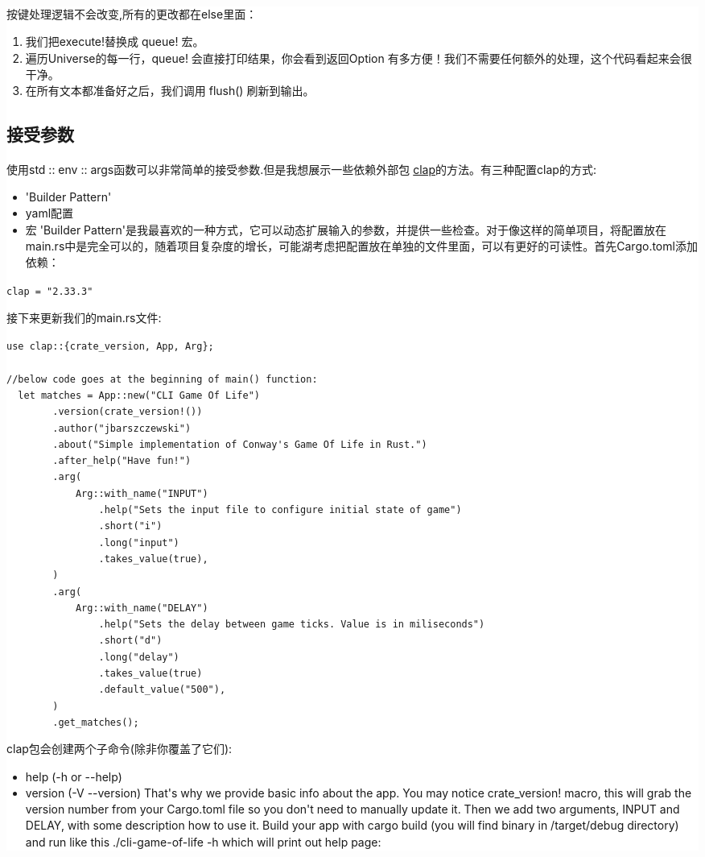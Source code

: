 按键处理逻辑不会改变,所有的更改都在else里面：

1. 我们把execute!替换成 queue! 宏。
2. 遍历Universe的每一行，queue! 会直接打印结果，你会看到返回Option 有多方便！我们不需要任何额外的处理，这个代码看起来会很干净。
3. 在所有文本都准备好之后，我们调用 flush() 刷新到输出。

## 接受参数

使用std :: env :: args函数可以非常简单的接受参数.但是我想展示一些依赖外部包 [clap](https://crates.io/crates/clap)的方法。有三种配置clap的方式:

- 'Builder Pattern'
- yaml配置
- 宏 'Builder Pattern'是我最喜欢的一种方式，它可以动态扩展输入的参数，并提供一些检查。对于像这样的简单项目，将配置放在main.rs中是完全可以的，随着项目复杂度的增长，可能湖考虑把配置放在单独的文件里面，可以有更好的可读性。首先Cargo.toml添加依赖：

```
clap = "2.33.3"
```

接下来更新我们的main.rs文件:

```
use clap::{crate_version, App, Arg};

//below code goes at the beginning of main() function:
  let matches = App::new("CLI Game Of Life")
        .version(crate_version!())
        .author("jbarszczewski")
        .about("Simple implementation of Conway's Game Of Life in Rust.")
        .after_help("Have fun!")
        .arg(
            Arg::with_name("INPUT")
                .help("Sets the input file to configure initial state of game")
                .short("i")
                .long("input")
                .takes_value(true),
        )
        .arg(
            Arg::with_name("DELAY")
                .help("Sets the delay between game ticks. Value is in miliseconds")
                .short("d")
                .long("delay")
                .takes_value(true)
                .default_value("500"),
        )
        .get_matches();
```

clap包会创建两个子命令(除非你覆盖了它们):

- help (-h or --help)
- version (-V --version) That's why we provide basic info about the app. You may notice crate_version! macro, this will grab the version number from your Cargo.toml file so you don't need to manually update it. Then we add two arguments, INPUT and DELAY, with some description how to use it. Build your app with cargo build (you will find binary in /target/debug directory) and run like this ./cli-game-of-life -h which will print out help page:
